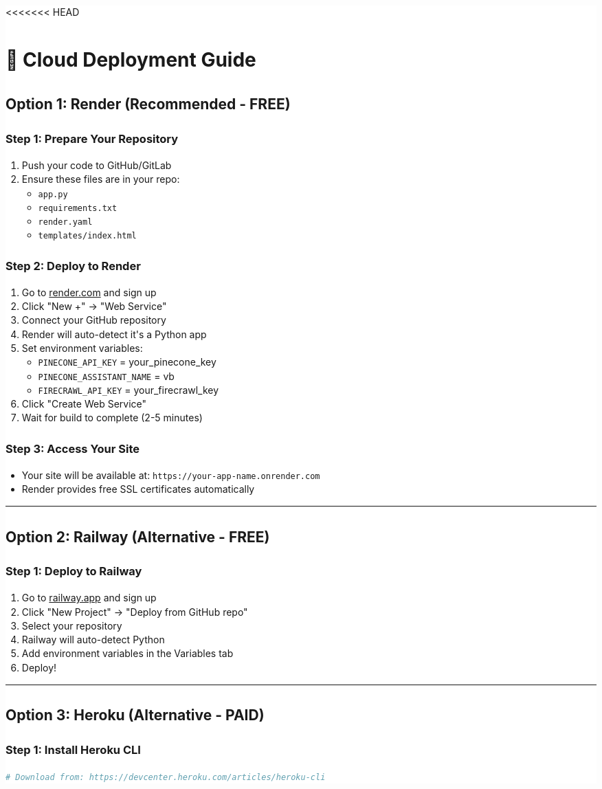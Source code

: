 <<<<<<< HEAD
# 🚀 Cloud Deployment Guide

## **Option 1: Render (Recommended - FREE)**

### **Step 1: Prepare Your Repository**
1. Push your code to GitHub/GitLab
2. Ensure these files are in your repo:
   - `app.py`
   - `requirements.txt`
   - `render.yaml`
   - `templates/index.html`

### **Step 2: Deploy to Render**
1. Go to [render.com](https://render.com) and sign up
2. Click "New +" → "Web Service"
3. Connect your GitHub repository
4. Render will auto-detect it's a Python app
5. Set environment variables:
   - `PINECONE_API_KEY` = your_pinecone_key
   - `PINECONE_ASSISTANT_NAME` = vb
   - `FIRECRAWL_API_KEY` = your_firecrawl_key
6. Click "Create Web Service"
7. Wait for build to complete (2-5 minutes)

### **Step 3: Access Your Site**
- Your site will be available at: `https://your-app-name.onrender.com`
- Render provides free SSL certificates automatically

---

## **Option 2: Railway (Alternative - FREE)**

### **Step 1: Deploy to Railway**
1. Go to [railway.app](https://railway.app) and sign up
2. Click "New Project" → "Deploy from GitHub repo"
3. Select your repository
4. Railway will auto-detect Python
5. Add environment variables in the Variables tab
6. Deploy!

---

## **Option 3: Heroku (Alternative - PAID)**

### **Step 1: Install Heroku CLI**
```bash
# Download from: https://devcenter.heroku.com/articles/heroku-cli
```
